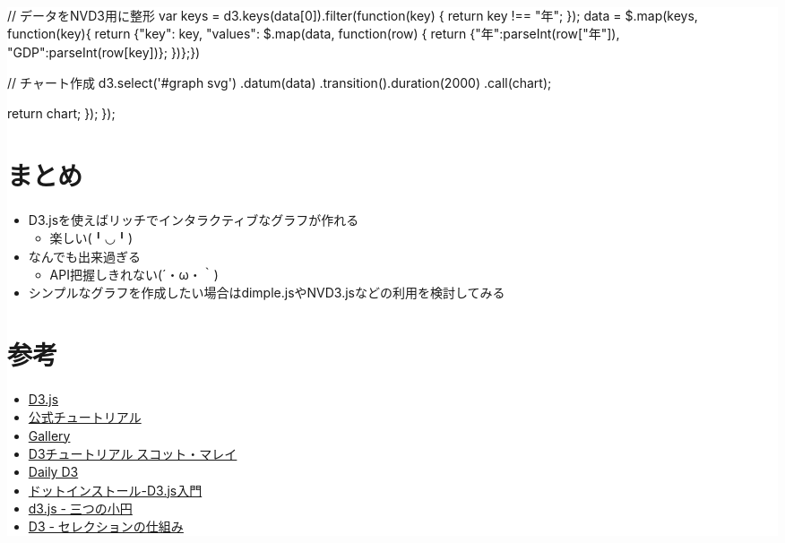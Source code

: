 // データをNVD3用に整形
var keys = d3.keys(data[0]).filter(function(key) {
  return key !== "年"; });
data = $.map(keys, function(key){
  return {"key": key, "values": $.map(data, function(row) {
    return {"年":parseInt(row["年"]), "GDP":parseInt(row[key])}; })};})

// チャート作成
  d3.select('#graph svg')
  .datum(data)
  .transition().duration(2000)
  .call(chart);

return chart;
    });
});

</pre>

# まとめ

* D3.jsを使えばリッチでインタラクティブなグラフが作れる
  * 楽しい(╹◡╹)
* なんでも出来過ぎる
  * API把握しきれない(´・ω・｀)
* シンプルなグラフを作成したい場合はdimple.jsやNVD3.jsなどの利用を検討してみる

# 参考
* [D3.js](http://d3js.org/)
* [公式チュートリアル](https://github.com/mbostock/d3/wiki/Tutorials)
* [Gallery](https://github.com/mbostock/d3/wiki/Gallery)
* [D3チュートリアル スコット・マレイ](http://ja.d3js.info/alignedleft/tutorials/d3/)
* [Daily D3](http://daily.d3js.info/)
* [ドットインストール-D3.js入門](http://dotinstall.com/lessons/basic_d3js)
* [d3.js - 三つの小円](http://ja.d3js.node.ws/document/tutorial/circle.html)
* [D3 - セレクションの仕組み](http://ja.d3js.info/mike/selection/)
